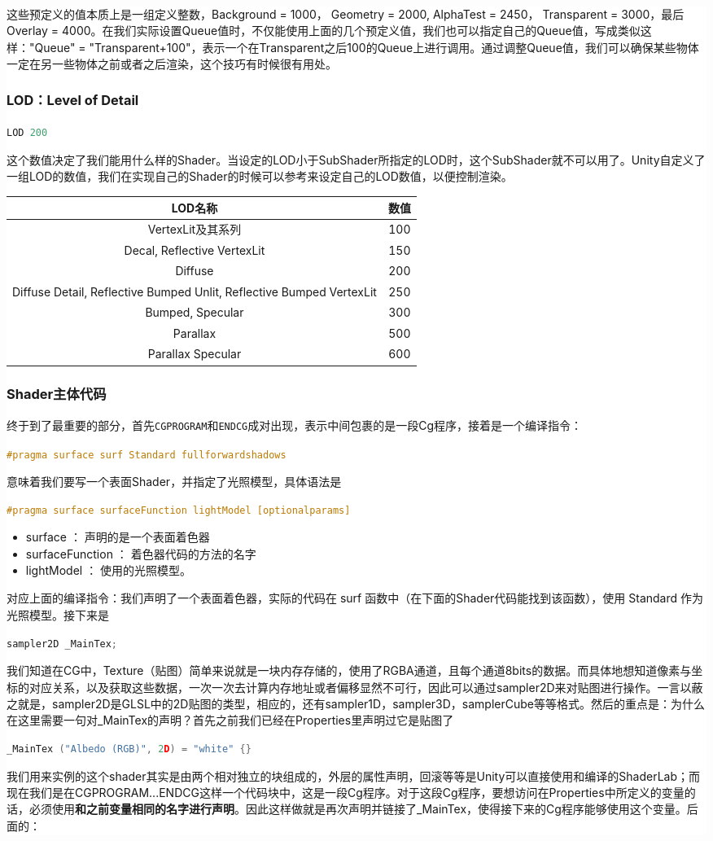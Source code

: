 这些预定义的值本质上是一组定义整数，Background = 1000， Geometry = 2000, AlphaTest = 2450， Transparent = 3000，最后Overlay = 4000。在我们实际设置Queue值时，不仅能使用上面的几个预定义值，我们也可以指定自己的Queue值，写成类似这样："Queue" = "Transparent+100"，表示一个在Transparent之后100的Queue上进行调用。通过调整Queue值，我们可以确保某些物体一定在另一些物体之前或者之后渲染，这个技巧有时候很有用处。

### LOD：Level of Detail

```C++
LOD 200
```

这个数值决定了我们能用什么样的Shader。当设定的LOD小于SubShader所指定的LOD时，这个SubShader就不可以用了。Unity自定义了一组LOD的数值，我们在实现自己的Shader的时候可以参考来设定自己的LOD数值，以便控制渲染。

LOD名称|数值|
:--:|:--:|
VertexLit及其系列|100
Decal, Reflective VertexLit|150
Diffuse |200
Diffuse Detail, Reflective Bumped Unlit, Reflective Bumped VertexLit|250
Bumped, Specular|300
Parallax|500
Parallax Specular|600

### Shader主体代码

终于到了最重要的部分，首先`CGPROGRAM`和`ENDCG`成对出现，表示中间包裹的是一段Cg程序，接着是一个编译指令：

```C++
#pragma surface surf Standard fullforwardshadows
```

意味着我们要写一个表面Shader，并指定了光照模型，具体语法是

```C++
#pragma surface surfaceFunction lightModel [optionalparams]
```

- surface ： 声明的是一个表面着色器
- surfaceFunction ： 着色器代码的方法的名字
- lightModel ： 使用的光照模型。

对应上面的编译指令：我们声明了一个表面着色器，实际的代码在 surf 函数中（在下面的Shader代码能找到该函数），使用 Standard 作为光照模型。接下来是

```C++
sampler2D _MainTex;
```

我们知道在CG中，Texture（贴图）简单来说就是一块内存存储的，使用了RGBA通道，且每个通道8bits的数据。而具体地想知道像素与坐标的对应关系，以及获取这些数据，一次一次去计算内存地址或者偏移显然不可行，因此可以通过sampler2D来对贴图进行操作。一言以蔽之就是，sampler2D是GLSL中的2D贴图的类型，相应的，还有sampler1D，sampler3D，samplerCube等等格式。然后的重点是：为什么在这里需要一句对_MainTex的声明？首先之前我们已经在Properties里声明过它是贴图了

```C++
_MainTex ("Albedo (RGB)", 2D) = "white" {}
```

我们用来实例的这个shader其实是由两个相对独立的块组成的，外层的属性声明，回滚等等是Unity可以直接使用和编译的ShaderLab；而现在我们是在CGPROGRAM...ENDCG这样一个代码块中，这是一段Cg程序。对于这段Cg程序，要想访问在Properties中所定义的变量的话，必须使用**和之前变量相同的名字进行声明**。因此这样做就是再次声明并链接了_MainTex，使得接下来的Cg程序能够使用这个变量。后面的：
